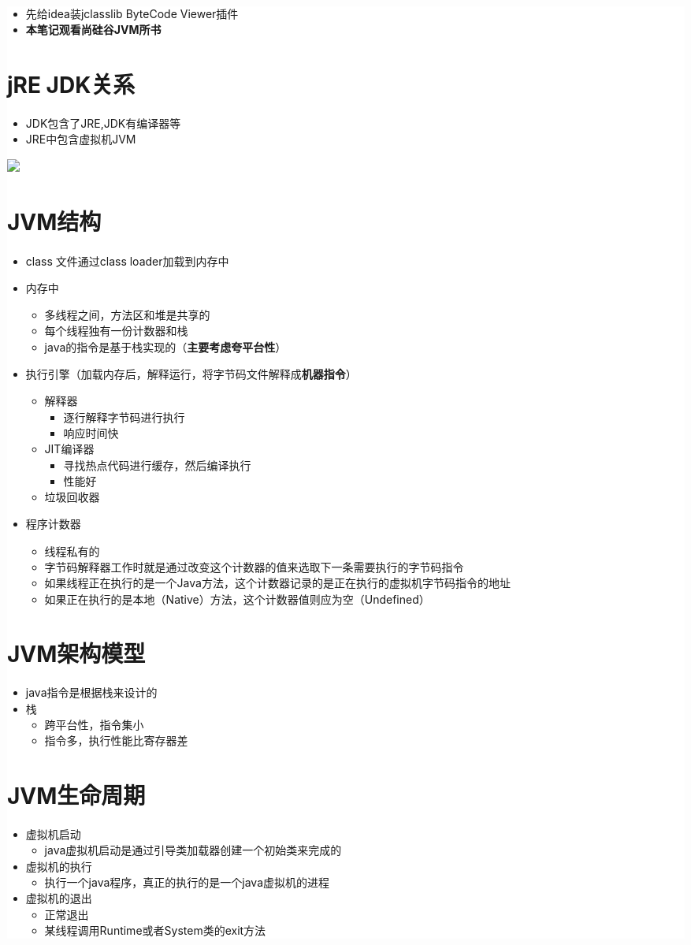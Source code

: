 - 先给idea装jclasslib ByteCode Viewer插件
- **本笔记观看尚硅谷JVM所书**

# jRE JDK关系

- JDK包含了JRE,JDK有编译器等
-  JRE中包含虚拟机JVM

![](https://gitee.com/xiaojihao/xiaoxiao/raw/master/image/java/jvm/2021427224536.jpg)

# JVM结构

- class 文件通过class loader加载到内存中
- 内存中
  - 多线程之间，方法区和堆是共享的
  - 每个线程独有一份计数器和栈
  - java的指令是基于栈实现的（**主要考虑夸平台性**）
- 执行引擎（加载内存后，解释运行，将字节码文件解释成**机器指令**）
  - 解释器
    - 逐行解释字节码进行执行
    - 响应时间快
  - JIT编译器
    - 寻找热点代码进行缓存，然后编译执行
    - 性能好
  - 垃圾回收器

- 程序计数器
  - 线程私有的
  - 字节码解释器工作时就是通过改变这个计数器的值来选取下一条需要执行的字节码指令
  - 如果线程正在执行的是一个Java方法，这个计数器记录的是正在执行的虚拟机字节码指令的地址
  - 如果正在执行的是本地（Native）方法，这个计数器值则应为空（Undefined）

# JVM架构模型

- java指令是根据栈来设计的
- 栈
  - 跨平台性，指令集小
  - 指令多，执行性能比寄存器差

# JVM生命周期

- 虚拟机启动
  - java虚拟机启动是通过引导类加载器创建一个初始类来完成的
- 虚拟机的执行
  - 执行一个java程序，真正的执行的是一个java虚拟机的进程
- 虚拟机的退出
  - 正常退出
  - 某线程调用Runtime或者System类的exit方法

